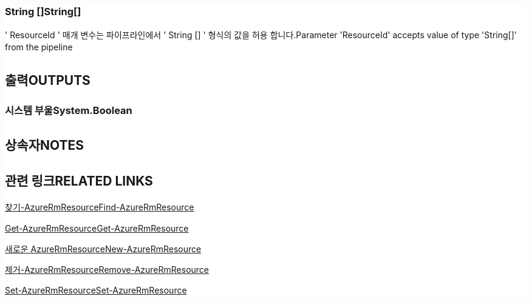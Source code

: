 ### <span data-ttu-id="a213c-149">String []</span><span class="sxs-lookup"><span data-stu-id="a213c-149">String[]</span></span>
<span data-ttu-id="a213c-150">' ResourceId ' 매개 변수는 파이프라인에서 ' String [] ' 형식의 값을 허용 합니다.</span><span class="sxs-lookup"><span data-stu-id="a213c-150">Parameter 'ResourceId' accepts value of type 'String[]' from the pipeline</span></span>

## <span data-ttu-id="a213c-151">출력</span><span class="sxs-lookup"><span data-stu-id="a213c-151">OUTPUTS</span></span>

### <span data-ttu-id="a213c-152">시스템 부울</span><span class="sxs-lookup"><span data-stu-id="a213c-152">System.Boolean</span></span>

## <span data-ttu-id="a213c-153">상속자</span><span class="sxs-lookup"><span data-stu-id="a213c-153">NOTES</span></span>

## <span data-ttu-id="a213c-154">관련 링크</span><span class="sxs-lookup"><span data-stu-id="a213c-154">RELATED LINKS</span></span>

[<span data-ttu-id="a213c-155">찾기-AzureRmResource</span><span class="sxs-lookup"><span data-stu-id="a213c-155">Find-AzureRmResource</span></span>](./Find-AzureRmResource.md)

[<span data-ttu-id="a213c-156">Get-AzureRmResource</span><span class="sxs-lookup"><span data-stu-id="a213c-156">Get-AzureRmResource</span></span>](./Get-AzureRmResource.md)

[<span data-ttu-id="a213c-157">새로운 AzureRmResource</span><span class="sxs-lookup"><span data-stu-id="a213c-157">New-AzureRmResource</span></span>](./New-AzureRmResource.md)

[<span data-ttu-id="a213c-158">제거-AzureRmResource</span><span class="sxs-lookup"><span data-stu-id="a213c-158">Remove-AzureRmResource</span></span>](./Remove-AzureRmResource.md)

[<span data-ttu-id="a213c-159">Set-AzureRmResource</span><span class="sxs-lookup"><span data-stu-id="a213c-159">Set-AzureRmResource</span></span>](./Set-AzureRmResource.md)


